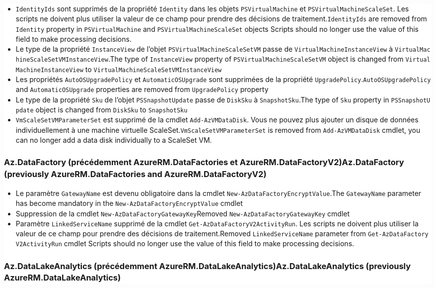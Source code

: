 - <span data-ttu-id="bf97e-232">`IdentityIds` sont supprimés de la propriété `Identity` dans les objets `PSVirtualMachine` et `PSVirtualMachineScaleSet`. Les scripts ne doivent plus utiliser la valeur de ce champ pour prendre des décisions de traitement.</span><span class="sxs-lookup"><span data-stu-id="bf97e-232">`IdentityIds` are removed from `Identity` property in `PSVirtualMachine` and `PSVirtualMachineScaleSet` objects Scripts should no longer use the value of this field to make processing decisions.</span></span>
- <span data-ttu-id="bf97e-233">Le type de la propriété `InstanceView` de l’objet `PSVirtualMachineScaleSetVM` passe de `VirtualMachineInstanceView` à `VirtualMachineScaleSetVMInstanceView`.</span><span class="sxs-lookup"><span data-stu-id="bf97e-233">The type of `InstanceView` property of `PSVirtualMachineScaleSetVM` object is changed from `VirtualMachineInstanceView` to `VirtualMachineScaleSetVMInstanceView`</span></span>
- <span data-ttu-id="bf97e-234">Les propriétés `AutoOSUpgradePolicy` et `AutomaticOSUpgrade` sont supprimées de la propriété `UpgradePolicy`.</span><span class="sxs-lookup"><span data-stu-id="bf97e-234">`AutoOSUpgradePolicy` and `AutomaticOSUpgrade` properties are removed from `UpgradePolicy` property</span></span>
- <span data-ttu-id="bf97e-235">Le type de la propriété `Sku` de l’objet `PSSnapshotUpdate` passe de `DiskSku` à `SnapshotSku`.</span><span class="sxs-lookup"><span data-stu-id="bf97e-235">The type of `Sku` property in `PSSnapshotUpdate` object is changed from `DiskSku` to `SnapshotSku`</span></span>
- <span data-ttu-id="bf97e-236">`VmScaleSetVMParameterSet` est supprimé de la cmdlet `Add-AzVMDataDisk`. Vous ne pouvez plus ajouter un disque de données individuellement à une machine virtuelle ScaleSet.</span><span class="sxs-lookup"><span data-stu-id="bf97e-236">`VmScaleSetVMParameterSet` is removed from `Add-AzVMDataDisk` cmdlet, you can no longer add a data disk individually to a ScaleSet VM.</span></span>

### <a name="azdatafactory-previously-azurermdatafactories-and-azurermdatafactoryv2"></a><span data-ttu-id="bf97e-237">Az.DataFactory (précédemment AzureRM.DataFactories et AzureRM.DataFactoryV2)</span><span class="sxs-lookup"><span data-stu-id="bf97e-237">Az.DataFactory (previously AzureRM.DataFactories and AzureRM.DataFactoryV2)</span></span>

- <span data-ttu-id="bf97e-238">Le paramètre `GatewayName` est devenu obligatoire dans la cmdlet `New-AzDataFactoryEncryptValue`.</span><span class="sxs-lookup"><span data-stu-id="bf97e-238">The `GatewayName` parameter has become mandatory in the `New-AzDataFactoryEncryptValue` cmdlet</span></span>
- <span data-ttu-id="bf97e-239">Suppression de la cmdlet `New-AzDataFactoryGatewayKey`</span><span class="sxs-lookup"><span data-stu-id="bf97e-239">Removed `New-AzDataFactoryGatewayKey` cmdlet</span></span>
- <span data-ttu-id="bf97e-240">Paramètre `LinkedServiceName` supprimé de la cmdlet `Get-AzDataFactoryV2ActivityRun`. Les scripts ne doivent plus utiliser la valeur de ce champ pour prendre des décisions de traitement.</span><span class="sxs-lookup"><span data-stu-id="bf97e-240">Removed `LinkedServiceName` parameter from `Get-AzDataFactoryV2ActivityRun` cmdlet Scripts should no longer use the value of this field to make processing decisions.</span></span>

### <a name="azdatalakeanalytics-previously-azurermdatalakeanalytics"></a><span data-ttu-id="bf97e-241">Az.DataLakeAnalytics (précédemment AzureRM.DataLakeAnalytics)</span><span class="sxs-lookup"><span data-stu-id="bf97e-241">Az.DataLakeAnalytics (previously AzureRM.DataLakeAnalytics)</span></span>
